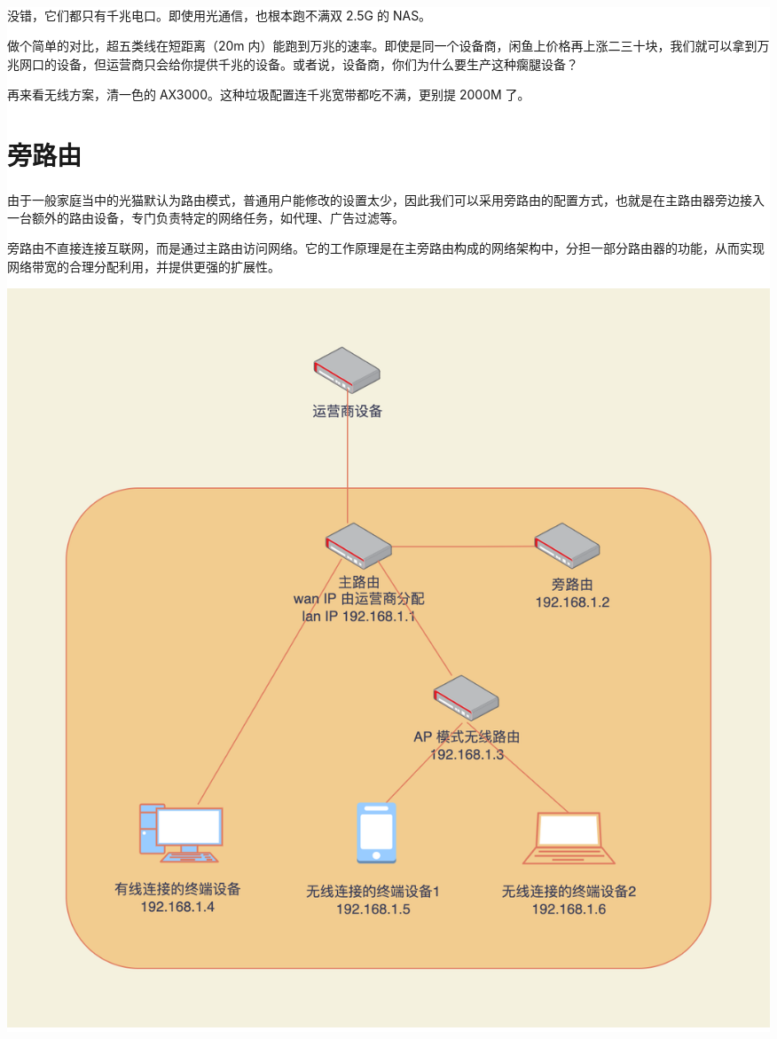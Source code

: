 没错，它们都只有千兆电口。即使用光通信，也根本跑不满双 2.5G 的 NAS。

做个简单的对比，超五类线在短距离（20m 内）能跑到万兆的速率。即使是同一个设备商，闲鱼上价格再上涨二三十块，我们就可以拿到万兆网口的设备，但运营商只会给你提供千兆的设备。或者说，设备商，你们为什么要生产这种瘸腿设备？

再来看无线方案，清一色的 AX3000。这种垃圾配置连千兆宽带都吃不满，更别提 2000M 了。

# 旁路由

由于一般家庭当中的光猫默认为路由模式，普通用户能修改的设置太少，因此我们可以采用旁路由的配置方式，也就是在主路由器旁边接入一台额外的路由设备，专门负责特定的网络任务，如代理、广告过滤等。

旁路由不直接连接互联网，而是通过主路由访问网络。它的工作原理是在主旁路由构成的网络架构中，分担一部分路由器的功能，从而实现网络带宽的合理分配利用，并提供更强的扩展性。

![](Router-8/Pasted_image_20250901235101.png)
